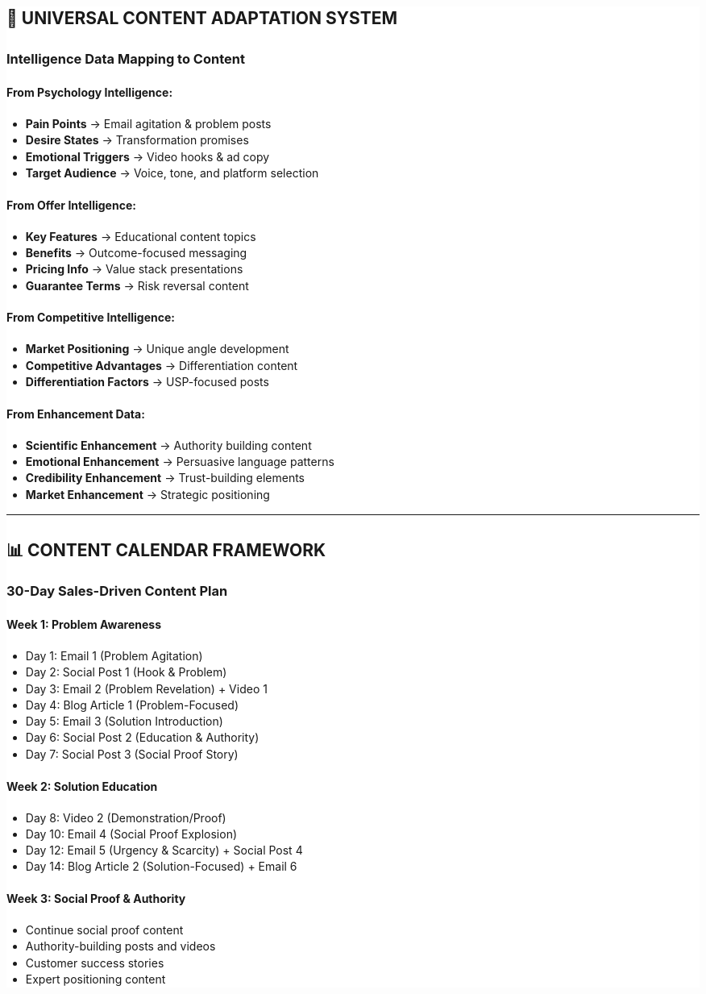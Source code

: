 
## 🎯 **UNIVERSAL CONTENT ADAPTATION SYSTEM**

### **Intelligence Data Mapping to Content**

#### **From Psychology Intelligence:**
- **Pain Points** → Email agitation & problem posts
- **Desire States** → Transformation promises
- **Emotional Triggers** → Video hooks & ad copy
- **Target Audience** → Voice, tone, and platform selection

#### **From Offer Intelligence:**
- **Key Features** → Educational content topics
- **Benefits** → Outcome-focused messaging
- **Pricing Info** → Value stack presentations
- **Guarantee Terms** → Risk reversal content

#### **From Competitive Intelligence:**
- **Market Positioning** → Unique angle development
- **Competitive Advantages** → Differentiation content
- **Differentiation Factors** → USP-focused posts

#### **From Enhancement Data:**
- **Scientific Enhancement** → Authority building content
- **Emotional Enhancement** → Persuasive language patterns
- **Credibility Enhancement** → Trust-building elements
- **Market Enhancement** → Strategic positioning

---

## 📊 **CONTENT CALENDAR FRAMEWORK**

### **30-Day Sales-Driven Content Plan**

#### **Week 1: Problem Awareness**
- Day 1: Email 1 (Problem Agitation)
- Day 2: Social Post 1 (Hook & Problem)
- Day 3: Email 2 (Problem Revelation) + Video 1
- Day 4: Blog Article 1 (Problem-Focused)
- Day 5: Email 3 (Solution Introduction)
- Day 6: Social Post 2 (Education & Authority)
- Day 7: Social Post 3 (Social Proof Story)

#### **Week 2: Solution Education**
- Day 8: Video 2 (Demonstration/Proof)
- Day 10: Email 4 (Social Proof Explosion)
- Day 12: Email 5 (Urgency & Scarcity) + Social Post 4
- Day 14: Blog Article 2 (Solution-Focused) + Email 6

#### **Week 3: Social Proof & Authority**
- Continue social proof content
- Authority-building posts and videos
- Customer success stories
- Expert positioning content
